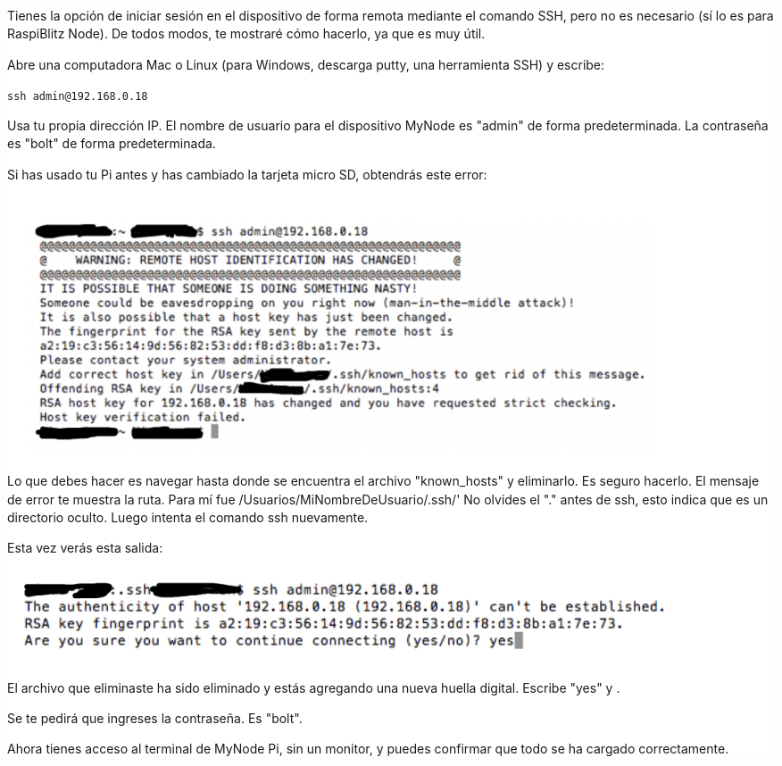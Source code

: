 Tienes la opción de iniciar sesión en el dispositivo de forma remota mediante el comando SSH, pero no es necesario (sí lo es para RaspiBlitz Node). De todos modos, te mostraré cómo hacerlo, ya que es muy útil.

Abre una computadora Mac o Linux (para Windows, descarga putty, una herramienta SSH) y escribe:

```
ssh admin@192.168.0.18
```

Usa tu propia dirección IP. El nombre de usuario para el dispositivo MyNode es "admin" de forma predeterminada. La contraseña es "bolt" de forma predeterminada.

Si has usado tu Pi antes y has cambiado la tarjeta micro SD, obtendrás este error:

![image](assets/17.jpeg)

Lo que debes hacer es navegar hasta donde se encuentra el archivo "known_hosts" y eliminarlo. Es seguro hacerlo. El mensaje de error te muestra la ruta. Para mí fue /Usuarios/MiNombreDeUsuario/.ssh/'
No olvides el "." antes de ssh, esto indica que es un directorio oculto.
Luego intenta el comando ssh nuevamente.

Esta vez verás esta salida:

![image](assets/18.jpeg)

El archivo que eliminaste ha sido eliminado y estás agregando una nueva huella digital. Escribe "yes" y <enter>.

Se te pedirá que ingreses la contraseña. Es "bolt".

Ahora tienes acceso al terminal de MyNode Pi, sin un monitor, y puedes confirmar que todo se ha cargado correctamente.
